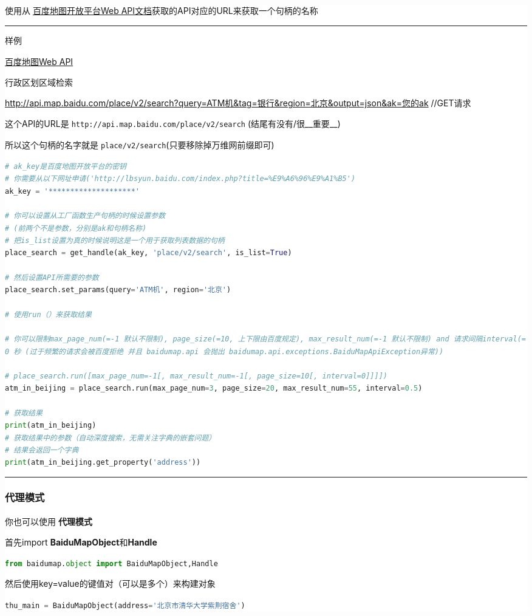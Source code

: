 使用从 [百度地图开放平台Web API文档](http://lbsyun.baidu.com/index.php?title=webapi)获取的API对应的URL来获取一个句柄的名称

---

样例

[百度地图Web API](http://lbsyun.baidu.com/index.php?title=webapi)

行政区划区域检索

http://api.map.baidu.com/place/v2/search?query=ATM机&tag=银行&region=北京&output=json&ak=您的ak //GET请求

这个API的URL是 `http://api.map.baidu.com/place/v2/search` (结尾有没有/很__重要__)

所以这个句柄的名字就是 `place/v2/search`(只要移除掉万维网前缀即可)

```python
# ak_key是百度地图开放平台的密钥
# 你需要从以下网址申请('http://lbsyun.baidu.com/index.php?title=%E9%A6%96%E9%A1%B5')
ak_key = '********************'

# 你可以设置从工厂函数生产句柄的时候设置参数
# (前两个不是参数，分别是ak和句柄名称)
# 把is_list设置为真的时候说明这是一个用于获取列表数据的句柄
place_search = get_handle(ak_key, 'place/v2/search', is_list=True)

# 然后设置API所需要的参数
place_search.set_params(query='ATM机', region='北京')

# 使用run（）来获取结果

# 你可以限制max_page_num(=-1 默认不限制), page_size(=10, 上下限由百度规定), max_result_num(=-1 默认不限制) and 请求间隔interval(=0 秒 (过于频繁的请求会被百度拒绝 并且 baidumap.api 会抛出 baidumap.api.exceptions.BaiduMapApiException异常))

# place_search.run([max_page_num=-1[, max_result_num=-1[, page_size=10[, interval=0]]]])
atm_in_beijing = place_search.run(max_page_num=3, page_size=20, max_result_num=55, interval=0.5)

# 获取结果
print(atm_in_beijing)
# 获取结果中的参数（自动深度搜索，无需关注字典的嵌套问题）
# 结果会返回一个字典
print(atm_in_beijing.get_property('address'))
```

---

### 代理模式

你也可以使用 __代理模式__

首先import **BaiduMapObject**和**Handle**
```python
from baidumap.object import BaiduMapObject,Handle
```

然后使用key=value的键值对（可以是多个）来构建对象
```python
thu_main = BaiduMapObject(address='北京市清华大学紫荆宿舍')
```
